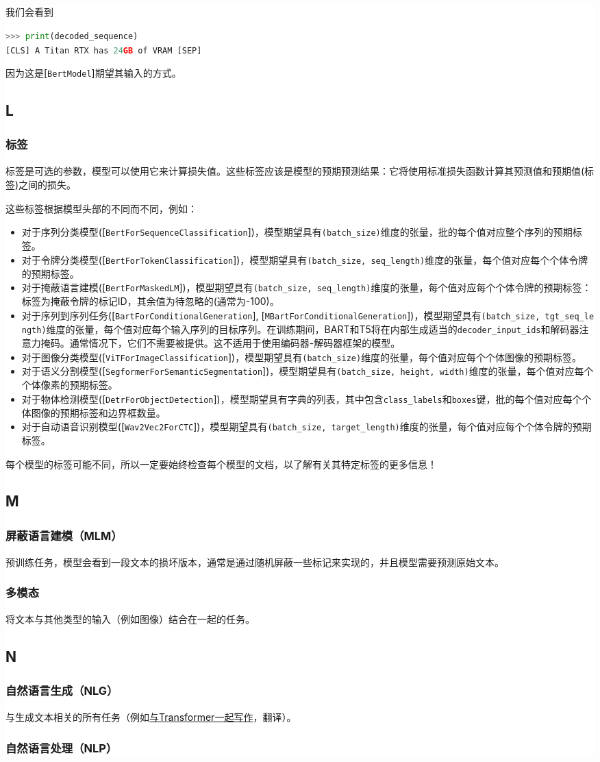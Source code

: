 我们会看到

```python
>>> print(decoded_sequence)
[CLS] A Titan RTX has 24GB of VRAM [SEP]
```

因为这是[`BertModel`]期望其输入的方式。

## L

### 标签

标签是可选的参数，模型可以使用它来计算损失值。这些标签应该是模型的预期预测结果：它将使用标准损失函数计算其预测值和预期值(标签)之间的损失。

这些标签根据模型头部的不同而不同，例如：

- 对于序列分类模型([`BertForSequenceClassification`])，模型期望具有`(batch_size)`维度的张量，批的每个值对应整个序列的预期标签。
- 对于令牌分类模型([`BertForTokenClassification`])，模型期望具有`(batch_size, seq_length)`维度的张量，每个值对应每个个体令牌的预期标签。
- 对于掩蔽语言建模([`BertForMaskedLM`])，模型期望具有`(batch_size, seq_length)`维度的张量，每个值对应每个个体令牌的预期标签：标签为掩蔽令牌的标记ID，其余值为待忽略的(通常为-100)。
- 对于序列到序列任务([`BartForConditionalGeneration`], [`MBartForConditionalGeneration`])，模型期望具有`(batch_size, tgt_seq_length)`维度的张量，每个值对应每个输入序列的目标序列。在训练期间，BART和T5将在内部生成适当的`decoder_input_ids`和解码器注意力掩码。通常情况下，它们不需要被提供。这不适用于使用编码器-解码器框架的模型。
- 对于图像分类模型([`ViTForImageClassification`])，模型期望具有`(batch_size)`维度的张量，每个值对应每个个体图像的预期标签。
- 对于语义分割模型([`SegformerForSemanticSegmentation`])，模型期望具有`(batch_size, height, width)`维度的张量，每个值对应每个个体像素的预期标签。
- 对于物体检测模型([`DetrForObjectDetection`])，模型期望具有字典的列表，其中包含`class_labels`和`boxes`键，批的每个值对应每个个体图像的预期标签和边界框数量。
- 对于自动语音识别模型([`Wav2Vec2ForCTC`])，模型期望具有`(batch_size, target_length)`维度的张量，每个值对应每个个体令牌的预期标签。
  
<Tip>

每个模型的标签可能不同，所以一定要始终检查每个模型的文档，以了解有关其特定标签的更多信息！

</Tip>

## M

### 屏蔽语言建模（MLM）

预训练任务，模型会看到一段文本的损坏版本，通常是通过随机屏蔽一些标记来实现的，并且模型需要预测原始文本。

### 多模态

将文本与其他类型的输入（例如图像）结合在一起的任务。

## N

### 自然语言生成（NLG）

与生成文本相关的所有任务（例如[与Transformer一起写作](https://transformer.huggingface.co/)，翻译）。

### 自然语言处理（NLP）
